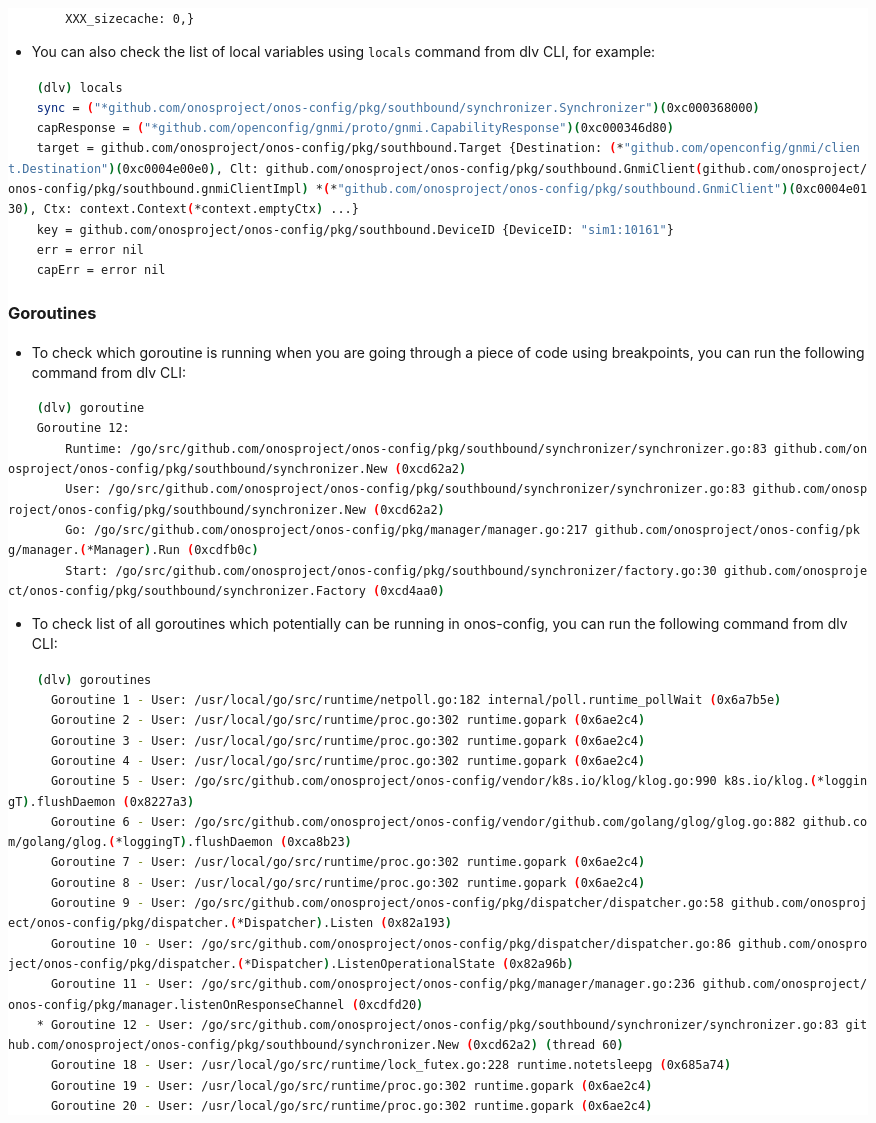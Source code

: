 ```bash
        XXX_sizecache: 0,}
```

- You can also check the list of local variables using `locals` command from dlv CLI, for example:

```bash
    (dlv) locals
    sync = ("*github.com/onosproject/onos-config/pkg/southbound/synchronizer.Synchronizer")(0xc000368000)
    capResponse = ("*github.com/openconfig/gnmi/proto/gnmi.CapabilityResponse")(0xc000346d80)
    target = github.com/onosproject/onos-config/pkg/southbound.Target {Destination: (*"github.com/openconfig/gnmi/client.Destination")(0xc0004e00e0), Clt: github.com/onosproject/onos-config/pkg/southbound.GnmiClient(github.com/onosproject/onos-config/pkg/southbound.gnmiClientImpl) *(*"github.com/onosproject/onos-config/pkg/southbound.GnmiClient")(0xc0004e0130), Ctx: context.Context(*context.emptyCtx) ...}
    key = github.com/onosproject/onos-config/pkg/southbound.DeviceID {DeviceID: "sim1:10161"}
    err = error nil
    capErr = error nil
```

### Goroutines 

- To check which goroutine is running when you are going through a piece of code using breakpoints, you can run the following command from dlv CLI:
```bash
    (dlv) goroutine
    Goroutine 12:
        Runtime: /go/src/github.com/onosproject/onos-config/pkg/southbound/synchronizer/synchronizer.go:83 github.com/onosproject/onos-config/pkg/southbound/synchronizer.New (0xcd62a2)
        User: /go/src/github.com/onosproject/onos-config/pkg/southbound/synchronizer/synchronizer.go:83 github.com/onosproject/onos-config/pkg/southbound/synchronizer.New (0xcd62a2)
        Go: /go/src/github.com/onosproject/onos-config/pkg/manager/manager.go:217 github.com/onosproject/onos-config/pkg/manager.(*Manager).Run (0xcdfb0c)
        Start: /go/src/github.com/onosproject/onos-config/pkg/southbound/synchronizer/factory.go:30 github.com/onosproject/onos-config/pkg/southbound/synchronizer.Factory (0xcd4aa0)
```

- To check list of all goroutines which potentially can be running in onos-config, you can run the following command from dlv CLI:
```bash
    (dlv) goroutines
      Goroutine 1 - User: /usr/local/go/src/runtime/netpoll.go:182 internal/poll.runtime_pollWait (0x6a7b5e)
      Goroutine 2 - User: /usr/local/go/src/runtime/proc.go:302 runtime.gopark (0x6ae2c4)
      Goroutine 3 - User: /usr/local/go/src/runtime/proc.go:302 runtime.gopark (0x6ae2c4)
      Goroutine 4 - User: /usr/local/go/src/runtime/proc.go:302 runtime.gopark (0x6ae2c4)
      Goroutine 5 - User: /go/src/github.com/onosproject/onos-config/vendor/k8s.io/klog/klog.go:990 k8s.io/klog.(*loggingT).flushDaemon (0x8227a3)
      Goroutine 6 - User: /go/src/github.com/onosproject/onos-config/vendor/github.com/golang/glog/glog.go:882 github.com/golang/glog.(*loggingT).flushDaemon (0xca8b23)
      Goroutine 7 - User: /usr/local/go/src/runtime/proc.go:302 runtime.gopark (0x6ae2c4)
      Goroutine 8 - User: /usr/local/go/src/runtime/proc.go:302 runtime.gopark (0x6ae2c4)
      Goroutine 9 - User: /go/src/github.com/onosproject/onos-config/pkg/dispatcher/dispatcher.go:58 github.com/onosproject/onos-config/pkg/dispatcher.(*Dispatcher).Listen (0x82a193)
      Goroutine 10 - User: /go/src/github.com/onosproject/onos-config/pkg/dispatcher/dispatcher.go:86 github.com/onosproject/onos-config/pkg/dispatcher.(*Dispatcher).ListenOperationalState (0x82a96b)
      Goroutine 11 - User: /go/src/github.com/onosproject/onos-config/pkg/manager/manager.go:236 github.com/onosproject/onos-config/pkg/manager.listenOnResponseChannel (0xcdfd20)
    * Goroutine 12 - User: /go/src/github.com/onosproject/onos-config/pkg/southbound/synchronizer/synchronizer.go:83 github.com/onosproject/onos-config/pkg/southbound/synchronizer.New (0xcd62a2) (thread 60)
      Goroutine 18 - User: /usr/local/go/src/runtime/lock_futex.go:228 runtime.notetsleepg (0x685a74)
      Goroutine 19 - User: /usr/local/go/src/runtime/proc.go:302 runtime.gopark (0x6ae2c4)
      Goroutine 20 - User: /usr/local/go/src/runtime/proc.go:302 runtime.gopark (0x6ae2c4)
```